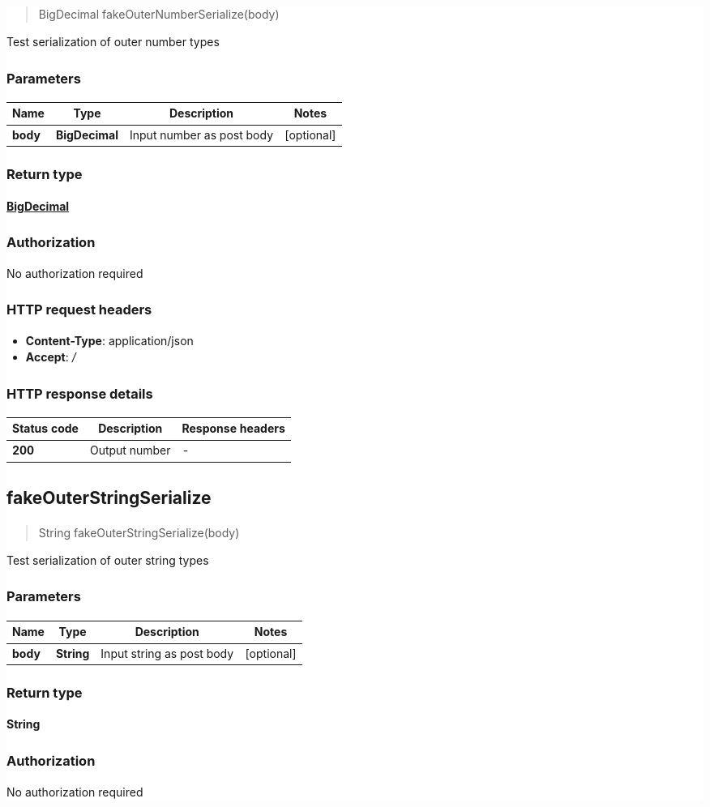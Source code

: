 > BigDecimal fakeOuterNumberSerialize(body)



Test serialization of outer number types

### Parameters


| Name | Type | Description  | Notes |
|------------- | ------------- | ------------- | -------------|
| **body** | **BigDecimal**| Input number as post body | [optional] |

### Return type

[**BigDecimal**](BigDecimal.md)

### Authorization

No authorization required

### HTTP request headers

- **Content-Type**: application/json
- **Accept**: */*


### HTTP response details
| Status code | Description | Response headers |
|-------------|-------------|------------------|
| **200** | Output number |  -  |


## fakeOuterStringSerialize

> String fakeOuterStringSerialize(body)



Test serialization of outer string types

### Parameters


| Name | Type | Description  | Notes |
|------------- | ------------- | ------------- | -------------|
| **body** | **String**| Input string as post body | [optional] |

### Return type

**String**

### Authorization

No authorization required
